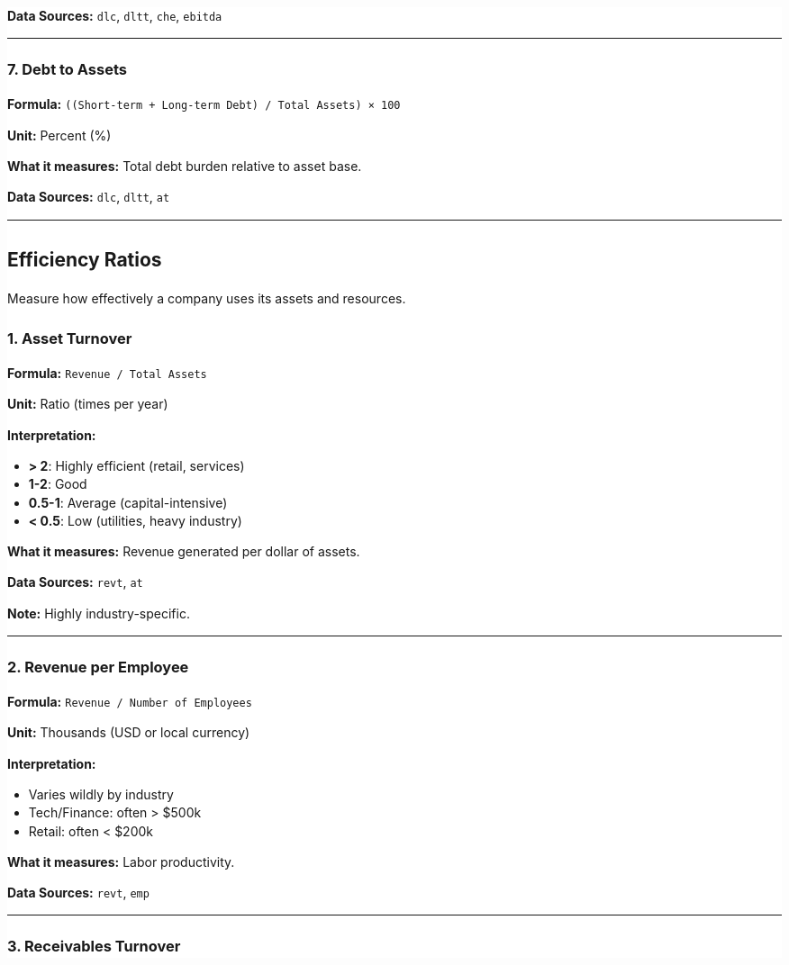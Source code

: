 **Data Sources:** `dlc`, `dltt`, `che`, `ebitda`

---

### 7. Debt to Assets

**Formula:** `((Short-term + Long-term Debt) / Total Assets) × 100`

**Unit:** Percent (%)

**What it measures:** Total debt burden relative to asset base.

**Data Sources:** `dlc`, `dltt`, `at`

---

## Efficiency Ratios

Measure how effectively a company uses its assets and resources.

### 1. Asset Turnover

**Formula:** `Revenue / Total Assets`

**Unit:** Ratio (times per year)

**Interpretation:**
- **> 2**: Highly efficient (retail, services)
- **1-2**: Good
- **0.5-1**: Average (capital-intensive)
- **< 0.5**: Low (utilities, heavy industry)

**What it measures:** Revenue generated per dollar of assets.

**Data Sources:** `revt`, `at`

**Note:** Highly industry-specific.

---

### 2. Revenue per Employee

**Formula:** `Revenue / Number of Employees`

**Unit:** Thousands (USD or local currency)

**Interpretation:**
- Varies wildly by industry
- Tech/Finance: often > $500k
- Retail: often < $200k

**What it measures:** Labor productivity.

**Data Sources:** `revt`, `emp`

---

### 3. Receivables Turnover
